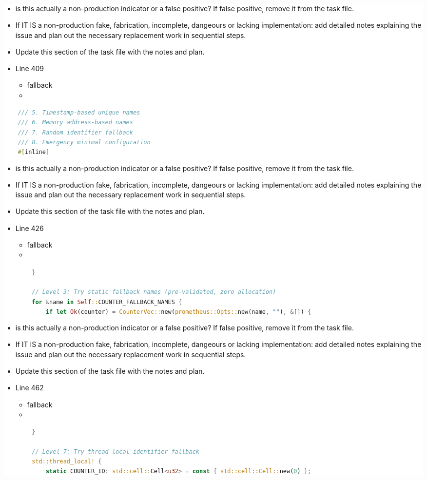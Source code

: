 - is this actually a non-production indicator or a false positive? If false positive, remove it from the task file.
- If IT IS a non-production fake, fabrication, incomplete, dangeours or lacking implementation: add detailed notes explaining the issue and plan out the necessary replacement work in sequential steps. 
- Update this section of the task file with the notes and plan.


- Line 409
  - fallback
  - 

```rust
    /// 5. Timestamp-based unique names
    /// 6. Memory address-based names
    /// 7. Random identifier fallback
    /// 8. Emergency minimal configuration
    #[inline]
```

- is this actually a non-production indicator or a false positive? If false positive, remove it from the task file.
- If IT IS a non-production fake, fabrication, incomplete, dangeours or lacking implementation: add detailed notes explaining the issue and plan out the necessary replacement work in sequential steps. 
- Update this section of the task file with the notes and plan.


- Line 426
  - fallback
  - 

```rust
        }

        // Level 3: Try static fallback names (pre-validated, zero allocation)
        for &name in Self::COUNTER_FALLBACK_NAMES {
            if let Ok(counter) = CounterVec::new(prometheus::Opts::new(name, ""), &[]) {
```

- is this actually a non-production indicator or a false positive? If false positive, remove it from the task file.
- If IT IS a non-production fake, fabrication, incomplete, dangeours or lacking implementation: add detailed notes explaining the issue and plan out the necessary replacement work in sequential steps. 
- Update this section of the task file with the notes and plan.


- Line 462
  - fallback
  - 

```rust
        }

        // Level 7: Try thread-local identifier fallback
        std::thread_local! {
            static COUNTER_ID: std::cell::Cell<u32> = const { std::cell::Cell::new(0) };
```
